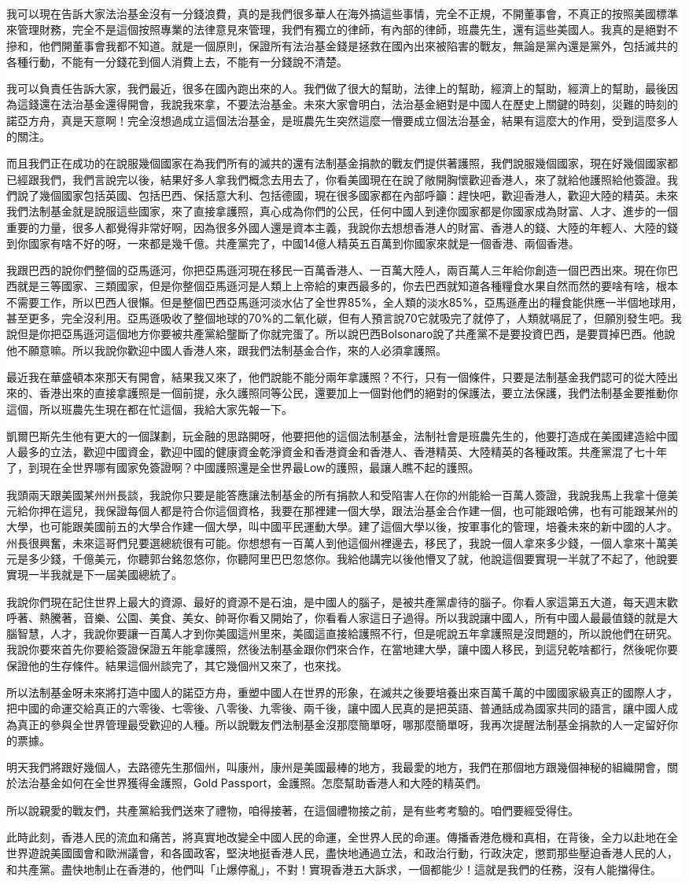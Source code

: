 

我可以現在告訴大家法治基金沒有一分錢浪費，真的是我們很多華人在海外搞這些事情，完全不正規，不開董事會，不真正的按照美國標準來管理財務，完全不是這個按照專業的法律意見來管理，我們有獨立的律師，有內部的律師，班農先生，還有這些美國人。我真的是絕對不摻和，他們開董事會我都不知道。就是一個原則，保證所有法治基金錢是拯救在國內出來被陷害的戰友，無論是黨內還是黨外，包括滅共的各種行動，不能有一分錢花到個人消費上去，不能有一分錢說不清楚。



我可以負責任告訴大家，我們最近，很多在國內跑出來的人。我們做了很大的幫助，法律上的幫助，經濟上的幫助，經濟上的幫助，最後因為這錢還在法治基金還得開會，我說我來拿，不要法治基金。未來大家會明白，法治基金絕對是中國人在歷史上關鍵的時刻，災難的時刻的諾亞方舟，真是天意啊！完全沒想過成立這個法治基金，是班農先生突然這麼一懵要成立個法治基金，結果有這麼大的作用，受到這麼多人的關注。



而且我們正在成功的在說服幾個國家在為我們所有的滅共的還有法制基金捐款的戰友們提供著護照，我們說服幾個國家，現在好幾個國家都已經跟我們，我們言說完以後，結果好多人拿我們概念去用去了，你看美國現在在說了敞開胸懷歡迎香港人，來了就給他護照給他簽證。我們說了幾個國家包括英國、包括巴西、保括意大利、包括德國，現在很多國家都在內部呼籲：趕快吧，歡迎香港人，歡迎大陸的精英。未來我們法制基金就是說服這些國家，來了直接拿護照，真心成為你們的公民，任何中國人到達你國家都是你國家成為財富、人才、進步的一個重要的力量，很多人都覺得非常好啊，因為很多外國人還是資本主義，我說你去想想香港人的財富、香港人的錢、大陸的年輕人、大陸的錢到你國家有啥不好的呀，一來都是幾千億。共產黨完了，中國14億人精英五百萬到你國家來就是一個香港、兩個香港。



我跟巴西的說你們整個的亞馬遜河，你把亞馬遜河現在移民一百萬香港人、一百萬大陸人，兩百萬人三年給你創造一個巴西出來。現在你巴西就是三等國家、三類國家，但是你整個亞馬遜河是人類上上帝給的東西最多的，你去巴西就知道各種糧食水果自然而然的要啥有啥，根本不需要工作，所以巴西人很懶。但是整個巴西亞馬遜河淡水佔了全世界85%，全人類的淡水85%，亞馬遜產出的糧食能供應一半個地球用，甚至更多，完全沒利用。亞馬遜吸收了整個地球的70%的二氧化碳，但有人預言說70它就吸完了就停了，人類就嗝屁了，但願別發生吧。我說但是你把亞馬遜河這個地方你要被共產黨給壟斷了你就完蛋了。所以說巴西Bolsonaro說了共產黨不是要投資巴西，是要買掉巴西。他說他不願意嘛。所以我說你歡迎中國人香港人來，跟我們法制基金合作，來的人必須拿護照。



最近我在華盛頓本來那天有開會，結果我又來了，他們說能不能分兩年拿護照？不行，只有一個條件，只要是法制基金我們認可的從大陸出來的、香港出來的直接拿護照是一個前提，永久護照同等公民，還要加上一個對他們的絕對的保護法，要立法保護，我們法制基金要推動你這個，所以班農先生現在都在忙這個，我給大家先報一下。



凱爾巴斯先生他有更大的一個謀劃，玩金融的思路開呀，他要把他的這個法制基金，法制社會是班農先生的，他要打造成在美國建造給中國人最多的立法，歡迎中國資金，歡迎中國的健康資金乾淨資金和香港資金和香港人、香港精英、大陸精英的各種政策。共產黨混了七十年了，到現在全世界哪有國家免簽證啊？中國護照還是全世界最Low的護照，最讓人瞧不起的護照。



我頭兩天跟美國某州州長談，我說你只要是能答應讓法制基金的所有捐款人和受陷害人在你的州能給一百萬人簽證，我說我馬上我拿十億美元給你押在這兒，我保證每個人都是符合你這個資格，我要在那裡建一個大學，跟法治基金合作建一個，也可能跟哈佛，也有可能跟某州的大學，也可能跟美國前五的大學合作建一個大學，叫中國平民運動大學。建了這個大學以後，按軍事化的管理，培養未來的新中國的人才。州長很興奮，未來這哥們兒要選總統很有可能。你想想有一百萬人到他這個州裡邊去，移民了，我說一個人拿來多少錢，一個人拿來十萬美元是多少錢，千億美元，你聽郭台銘忽悠你，你聽阿里巴巴忽悠你。我給他講完以後他懵叉了就，他說這個要實現一半就了不起了，他說要實現一半我就是下一屆美國總統了。



我說你們現在記住世界上最大的資源、最好的資源不是石油，是中國人的腦子，是被共產黨虐待的腦子。你看人家這第五大道，每天週末歡呼著、熱騰著，音樂、公園、美食、美女、帥哥你看又開始了，你看看人家這日子過得。所以我說讓中國人，所有中國人最最值錢的就是大腦智慧，人才，我說你要讓一百萬人才到你美國這州里來，美國這直接給護照不行，但是呢說五年拿護照是沒問題的，所以說他們在研究。我說你要來首先你要給簽證保證五年能拿護照，然後法制基金跟你們來合作，在當地建大學，讓中國人移民，到這兒乾啥都行，然後呢你要保證他的生存條件。結果這個州談完了，其它幾個州又來了，也來找。



所以法制基金呀未來將打造中國人的諾亞方舟，重塑中國人在世界的形象，在滅共之後要培養出來百萬千萬的中國國家級真正的國際人才，把中國的命運交給真正的六零後、七零後、八零後、九零後、兩千後，讓中國人民真的是把英語、普通話成為國家共同的語言，讓中國人成為真正的參與全世界管理最受歡迎的人種。所以說戰友們法制基金沒那麼簡單呀，哪那麼簡單呀，我再次提醒法制基金捐款的人一定留好你的票據。



明天我們將跟好幾個人，去路德先生那個州，叫康州，康州是美國最棒的地方，我最愛的地方，我們在那個地方跟幾個神秘的組織開會，關於法治基金如何在全世界獲得金護照，Gold Passport，金護照。怎麼幫助香港人和大陸的精英們。



所以說親愛的戰友們，共產黨給我們送來了禮物，咱得接著，在這個禮物接之前，是有些考考驗的。咱們要經受得住。



此時此刻，香港人民的流血和痛苦，將真實地改變全中國人民的命運，全世界人民的命運。傳播香港危機和真相，在背後，全力以赴地在全世界遊說美國國會和歐洲議會，和各國政客，堅決地挺香港人民，盡快地通過立法，和政治行動，行政決定，懲罰那些壓迫香港人民的人，和共產黨。盡快地制止在香港的，他們叫「止爆停亂」，不對！實現香港五大訴求，一個都能少！這就是我們的任務，沒有人能擋得住。
